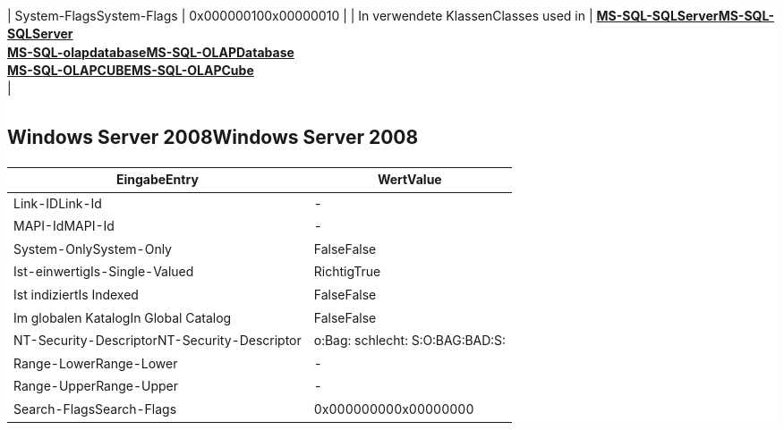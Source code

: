 | <span data-ttu-id="b5a06-200">System-Flags</span><span class="sxs-lookup"><span data-stu-id="b5a06-200">System-Flags</span></span>           | <span data-ttu-id="b5a06-201">0x00000010</span><span class="sxs-lookup"><span data-stu-id="b5a06-201">0x00000010</span></span>                                                                                                                                                                        |
| <span data-ttu-id="b5a06-202">In verwendete Klassen</span><span class="sxs-lookup"><span data-stu-id="b5a06-202">Classes used in</span></span>        | [<span data-ttu-id="b5a06-203">**MS-SQL-SQLServer**</span><span class="sxs-lookup"><span data-stu-id="b5a06-203">**MS-SQL-SQLServer**</span></span>](c-ms-sql-sqlserver.md)<br/> [<span data-ttu-id="b5a06-204">**MS-SQL-olapdatabase**</span><span class="sxs-lookup"><span data-stu-id="b5a06-204">**MS-SQL-OLAPDatabase**</span></span>](c-ms-sql-olapdatabase.md)<br/> [<span data-ttu-id="b5a06-205">**MS-SQL-OLAPCUBE**</span><span class="sxs-lookup"><span data-stu-id="b5a06-205">**MS-SQL-OLAPCube**</span></span>](c-ms-sql-olapcube.md)<br/> |



## <a name="windows-server-2008"></a><span data-ttu-id="b5a06-206">Windows Server 2008</span><span class="sxs-lookup"><span data-stu-id="b5a06-206">Windows Server 2008</span></span>



| <span data-ttu-id="b5a06-207">Eingabe</span><span class="sxs-lookup"><span data-stu-id="b5a06-207">Entry</span></span> | <span data-ttu-id="b5a06-208">Wert</span><span class="sxs-lookup"><span data-stu-id="b5a06-208">Value</span></span> |
|------------------------|-----------------------------------------------------------------------------------------------------------------------------------------------------------------------------------|
| <span data-ttu-id="b5a06-209">Link-ID</span><span class="sxs-lookup"><span data-stu-id="b5a06-209">Link-Id</span></span>                | \-                                                                                                                                                                                |
| <span data-ttu-id="b5a06-210">MAPI-Id</span><span class="sxs-lookup"><span data-stu-id="b5a06-210">MAPI-Id</span></span>                | \-                                                                                                                                                                                |
| <span data-ttu-id="b5a06-211">System-Only</span><span class="sxs-lookup"><span data-stu-id="b5a06-211">System-Only</span></span>            | <span data-ttu-id="b5a06-212">False</span><span class="sxs-lookup"><span data-stu-id="b5a06-212">False</span></span>                                                                                                                                                                             |
| <span data-ttu-id="b5a06-213">Ist-einwertig</span><span class="sxs-lookup"><span data-stu-id="b5a06-213">Is-Single-Valued</span></span>       | <span data-ttu-id="b5a06-214">Richtig</span><span class="sxs-lookup"><span data-stu-id="b5a06-214">True</span></span>                                                                                                                                                                              |
| <span data-ttu-id="b5a06-215">Ist indiziert</span><span class="sxs-lookup"><span data-stu-id="b5a06-215">Is Indexed</span></span>             | <span data-ttu-id="b5a06-216">False</span><span class="sxs-lookup"><span data-stu-id="b5a06-216">False</span></span>                                                                                                                                                                             |
| <span data-ttu-id="b5a06-217">Im globalen Katalog</span><span class="sxs-lookup"><span data-stu-id="b5a06-217">In Global Catalog</span></span>      | <span data-ttu-id="b5a06-218">False</span><span class="sxs-lookup"><span data-stu-id="b5a06-218">False</span></span>                                                                                                                                                                             |
| <span data-ttu-id="b5a06-219">NT-Security-Descriptor</span><span class="sxs-lookup"><span data-stu-id="b5a06-219">NT-Security-Descriptor</span></span> | <span data-ttu-id="b5a06-220">o:Bag: schlecht: S:</span><span class="sxs-lookup"><span data-stu-id="b5a06-220">O:BAG:BAD:S:</span></span>                                                                                                                                                                      |
| <span data-ttu-id="b5a06-221">Range-Lower</span><span class="sxs-lookup"><span data-stu-id="b5a06-221">Range-Lower</span></span>            | \-                                                                                                                                                                                |
| <span data-ttu-id="b5a06-222">Range-Upper</span><span class="sxs-lookup"><span data-stu-id="b5a06-222">Range-Upper</span></span>            | \-                                                                                                                                                                                |
| <span data-ttu-id="b5a06-223">Search-Flags</span><span class="sxs-lookup"><span data-stu-id="b5a06-223">Search-Flags</span></span>           | <span data-ttu-id="b5a06-224">0x00000000</span><span class="sxs-lookup"><span data-stu-id="b5a06-224">0x00000000</span></span>                                                                                                                                                                        |